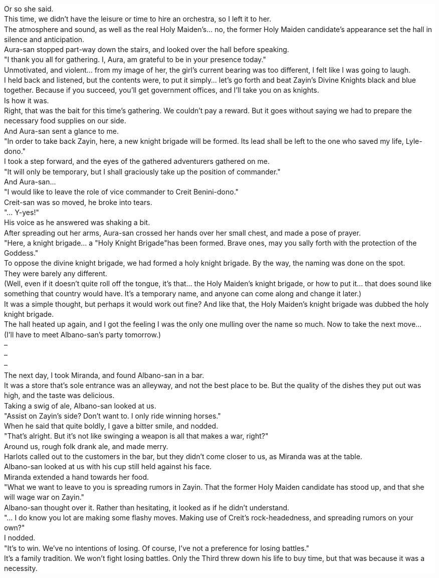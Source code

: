 Or so she said.<br/>
This time, we didn’t have the leisure or time to hire an orchestra, so I left it to her.<br/>
The atmosphere and sound, as well as the real Holy Maiden’s… no, the former Holy Maiden candidate’s appearance set the hall in silence and anticipation.<br/>
Aura-san stopped part-way down the stairs, and looked over the hall before speaking.<br/>
"I thank you all for gathering. I, Aura, am grateful to be in your presence today."<br/>
Unmotivated, and violent… from my image of her, the girl’s current bearing was too different, I felt like I was going to laugh.<br/>
I held back and listened, but the contents were, to put it simply… let’s go forth and beat Zayin’s Divine Knights black and blue together. Because if you succeed, you’ll get government offices, and I’ll take you on as knights.<br/>
Is how it was.<br/>
Right, that was the bait for this time’s gathering. We couldn’t pay a reward. But it goes without saying we had to prepare the necessary food supplies on our side.<br/>
And Aura-san sent a glance to me.<br/>
"In order to take back Zayin, here, a new knight brigade will be formed. Its lead shall be left to the one who saved my life, Lyle-dono."<br/>
I took a step forward, and the eyes of the gathered adventurers gathered on me.<br/>
"It will only be temporary, but I shall graciously take up the position of commander."<br/>
And Aura-san…<br/>
"I would like to leave the role of vice commander to Creit Benini-dono."<br/>
Creit-san was so moved, he broke into tears.<br/>
"… Y-yes!"<br/>
His voice as he answered was shaking a bit.<br/>
After spreading out her arms, Aura-san crossed her hands over her small chest, and made a pose of prayer.<br/>
"Here, a knight brigade… a "Holy Knight Brigade"has been formed. Brave ones, may you sally forth with the protection of the Goddess."<br/>
To oppose the divine knight brigade, we had formed a holy knight brigade. By the way, the naming was done on the spot.<br/>
They were barely any different.<br/>
(Well, even if it doesn’t quite roll off the tongue, it’s that… the Holy Maiden’s knight brigade, or how to put it… that does sound like something that country would have. It’s a temporary name, and anyone can come along and change it later.)<br/>
It was a simple thought, but perhaps it would work out fine? And like that, the Holy Maiden’s knight brigade was dubbed the holy knight brigade.<br/>
The hall heated up again, and I got the feeling I was the only one mulling over the name so much. Now to take the next move…<br/>
(I’ll have to meet Albano-san’s party tomorrow.)<br/>
–<br/>
–<br/>
–<br/>
The next day, I took Miranda, and found Albano-san in a bar.<br/>
It was a store that’s sole entrance was an alleyway, and not the best place to be. But the quality of the dishes they put out was high, and the taste was delicious.<br/>
Taking a swig of ale, Albano-san looked at us.<br/>
"Assist on Zayin’s side? Don’t want to. I only ride winning horses."<br/>
When he said that quite boldly, I gave a bitter smile, and nodded.<br/>
"That’s alright. But it’s not like swinging a weapon is all that makes a war, right?"<br/>
Around us, rough folk drank ale, and made merry.<br/>
Harlots called out to the customers in the bar, but they didn’t come closer to us, as Miranda was at the table.<br/>
Albano-san looked at us with his cup still held against his face.<br/>
Miranda extended a hand towards her food.<br/>
"What we want to leave to you is spreading rumors in Zayin. That the former Holy Maiden candidate has stood up, and that she will wage war on Zayin."<br/>
Albano-san thought over it. Rather than hesitating, it looked as if he didn’t understand.<br/>
"… I do know you lot are making some flashy moves. Making use of Creit’s rock-headedness, and spreading rumors on your own?"<br/>
I nodded.<br/>
"It’s to win. We’ve no intentions of losing. Of course, I’ve not a preference for losing battles."<br/>
It’s a family tradition. We won’t fight losing battles. Only the Third threw down his life to buy time, but that was because it was a necessity.<br/>